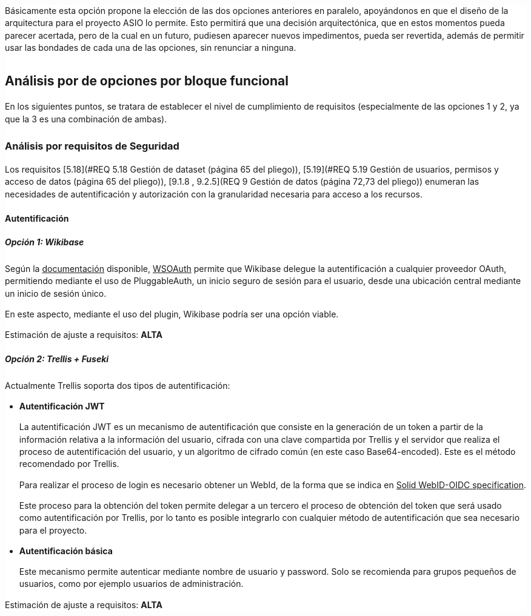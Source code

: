 Básicamente esta opción propone la elección de las dos opciones anteriores en paralelo, apoyándonos en que el diseño de la arquitectura para el proyecto ASIO lo permite. Esto permitirá que una decisión arquitectónica, que en estos momentos pueda parecer acertada, pero de la cual en un futuro, pudiesen aparecer nuevos impedimentos, pueda ser revertida, además de permitir usar las bondades de cada una de las opciones, sin renunciar a ninguna.

## Análisis por de opciones por bloque funcional

En los siguientes puntos, se tratara de establecer el nivel de cumplimiento de requisitos (especialmente de las opciones 1 y 2, ya que la 3 es una combinación de ambas).

### Análisis por requisitos de Seguridad

Los requisitos [5.18](#REQ 5.18 Gestión de dataset (página 65 del pliego)), [5.19](#REQ 5.19 Gestión de usuarios, permisos y acceso de datos (página 65 del pliego)), [9.1.8 , 9.2.5](REQ 9 Gestión de datos (página 72,73 del pliego)) enumeran las necesidades de autentificación y autorización con la granularidad necesaria para acceso a los recursos.

#### Autentificación

##### Opción 1: Wikibase

Según la [documentación](https://www.wikibase-solutions.com/developer-logs/oauth) disponible, [WSOAuth](https://www.mediawiki.org/wiki/Extension:WSOAuth/For_developers) permite que Wikibase delegue la autentificación a cualquier proveedor OAuth, permitiendo mediante el uso de PluggableAuth, un inicio seguro de sesión para el usuario, desde una ubicación central mediante un inicio de sesión único. 

En este aspecto, mediante el uso del plugin,  Wikibase podría ser una opción viable.

Estimación de ajuste a requisitos: **ALTA**

##### Opción 2: Trellis + Fuseki

Actualmente Trellis soporta dos tipos de autentificación:

- **Autentificación JWT** 

  La autentificación JWT es un mecanismo de autentificación que consiste en la generación de un token a partir de la información relativa a la información del usuario, cifrada con una clave compartida por Trellis y el servidor que realiza el proceso de autentificación del usuario, y un algoritmo de cifrado común (en este caso Base64-encoded). Este es el método recomendado por Trellis.

  Para realizar el proceso de login es necesario obtener un WebId, de la forma que se indica en [Solid WebID-OIDC specification](https://github.com/solid/webid-oidc-spec#deriving-webid-uri-from-id-token).

  Este proceso para la obtención del token permite delegar a un tercero el proceso de obtención del token que será usado como autentificación por Trellis, por lo tanto es posible integrarlo con cualquier método de autentificación que sea necesario para el proyecto.

- **Autentificación básica**

  Este mecanismo permite autenticar mediante nombre de usuario y password. Solo se recomienda para grupos pequeños de usuarios, como por ejemplo usuarios de administración.

Estimación de ajuste a requisitos: **ALTA**
